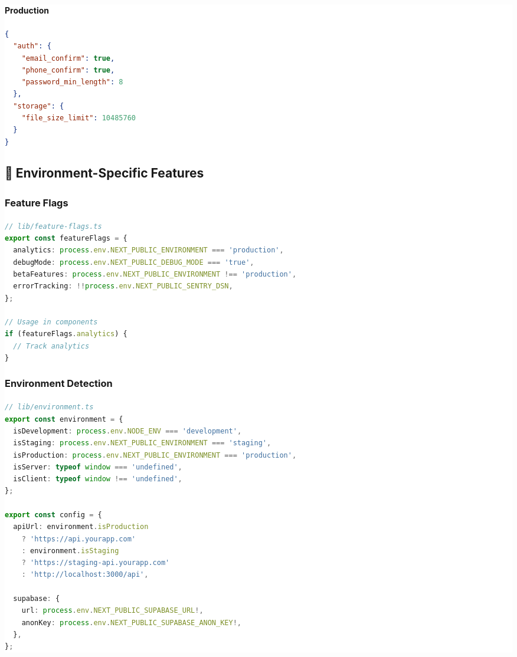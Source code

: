 #### Production
```json
{
  "auth": {
    "email_confirm": true,
    "phone_confirm": true,
    "password_min_length": 8
  },
  "storage": {
    "file_size_limit": 10485760
  }
}
```

## 🔧 Environment-Specific Features

### Feature Flags

```typescript
// lib/feature-flags.ts
export const featureFlags = {
  analytics: process.env.NEXT_PUBLIC_ENVIRONMENT === 'production',
  debugMode: process.env.NEXT_PUBLIC_DEBUG_MODE === 'true',
  betaFeatures: process.env.NEXT_PUBLIC_ENVIRONMENT !== 'production',
  errorTracking: !!process.env.NEXT_PUBLIC_SENTRY_DSN,
};

// Usage in components
if (featureFlags.analytics) {
  // Track analytics
}
```

### Environment Detection

```typescript
// lib/environment.ts
export const environment = {
  isDevelopment: process.env.NODE_ENV === 'development',
  isStaging: process.env.NEXT_PUBLIC_ENVIRONMENT === 'staging',
  isProduction: process.env.NEXT_PUBLIC_ENVIRONMENT === 'production',
  isServer: typeof window === 'undefined',
  isClient: typeof window !== 'undefined',
};

export const config = {
  apiUrl: environment.isProduction 
    ? 'https://api.yourapp.com'
    : environment.isStaging
    ? 'https://staging-api.yourapp.com'
    : 'http://localhost:3000/api',
  
  supabase: {
    url: process.env.NEXT_PUBLIC_SUPABASE_URL!,
    anonKey: process.env.NEXT_PUBLIC_SUPABASE_ANON_KEY!,
  },
};
```
